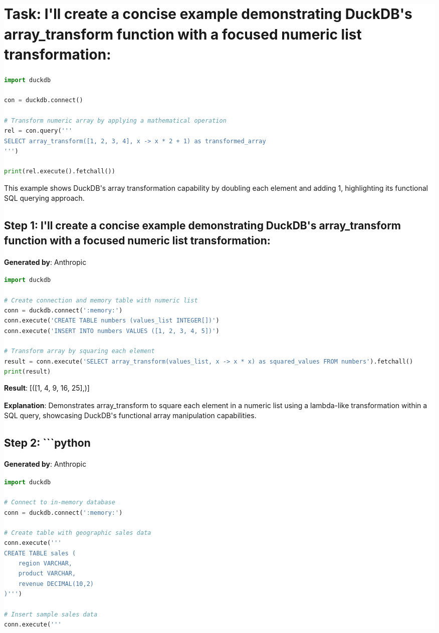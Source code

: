 # Task: I'll create a concise example demonstrating DuckDB's array_transform function with a focused numeric list transformation:

```python
import duckdb

con = duckdb.connect()

# Transform numeric array by applying a mathematical operation
rel = con.query('''
SELECT array_transform([1, 2, 3, 4], x -> x * 2 + 1) as transformed_array
''')

print(rel.execute().fetchall())
```

This example shows DuckDB's array transformation capability by doubling each element and adding 1, highlighting its functional SQL querying approach.

## Step 1: I'll create a concise example demonstrating DuckDB's array_transform function with a focused numeric list transformation:

**Generated by**: Anthropic

```python
import duckdb

# Create connection and memory table with numeric list
conn = duckdb.connect(':memory:')
conn.execute('CREATE TABLE numbers (values_list INTEGER[])')
conn.execute('INSERT INTO numbers VALUES ([1, 2, 3, 4, 5])')

# Transform array by squaring each element
result = conn.execute('SELECT array_transform(values_list, x -> x * x) as squared_values FROM numbers').fetchall()
print(result)
```

**Result**: [([1, 4, 9, 16, 25],)]

**Explanation**: Demonstrates array_transform to square each element in a numeric list using a lambda-like transformation within a SQL query, showcasing DuckDB's functional array manipulation capabilities.
## Step 2: ```python

**Generated by**: Anthropic

```python
import duckdb

# Connect to in-memory database
conn = duckdb.connect(':memory:')

# Create table with geographic sales data
conn.execute('''
CREATE TABLE sales (
    region VARCHAR,
    product VARCHAR,
    revenue DECIMAL(10,2)
)''')

# Insert sample sales data
conn.execute('''
```